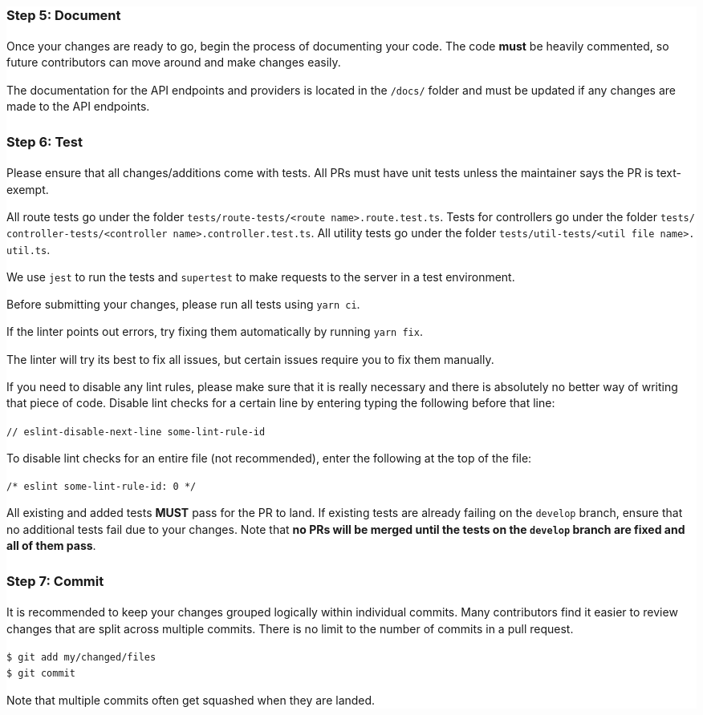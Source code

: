 ### Step 5: Document

Once your changes are ready to go, begin the process of documenting your code. The code **must** be heavily commented, so future contributors can move around and make changes easily.

The documentation for the API endpoints and providers is located in the `/docs/` folder and must be updated if any changes are made to the API endpoints.

### Step 6: Test

Please ensure that all changes/additions come with tests. All PRs must have unit tests unless the maintainer says the PR is text-exempt.

All route tests go under the folder `tests/route-tests/<route name>.route.test.ts`. Tests for controllers go under the folder `tests/controller-tests/<controller name>.controller.test.ts`. All utility tests go under the folder `tests/util-tests/<util file name>.util.ts`.

We use `jest` to run the tests and `supertest` to make requests to the server in a test environment.

Before submitting your changes, please run all tests using `yarn ci`.

If the linter points out errors, try fixing them automatically by running `yarn fix`.

The linter will try its best to fix all issues, but certain issues require you to fix them manually.

If you need to disable any lint rules, please make sure that it is really necessary and there is absolutely no better way of writing that piece of code. Disable lint checks for a certain line by entering typing the following before that line:

```
// eslint-disable-next-line some-lint-rule-id
```

To disable lint checks for an entire file (not recommended), enter the following at the top of the file:

```
/* eslint some-lint-rule-id: 0 */
```

All existing and added tests **MUST** pass for the PR to land. If existing tests are already failing on the `develop` branch, ensure that no additional tests fail due to your changes. Note that **no PRs will be merged until the tests on the `develop` branch are fixed and all of them pass**.

### Step 7: Commit

It is recommended to keep your changes grouped logically within individual commits. Many contributors find it easier to review changes that are split across multiple commits. There is no limit to the number of commits in a pull request.

```sh
$ git add my/changed/files
$ git commit
```

Note that multiple commits often get squashed when they are landed.
